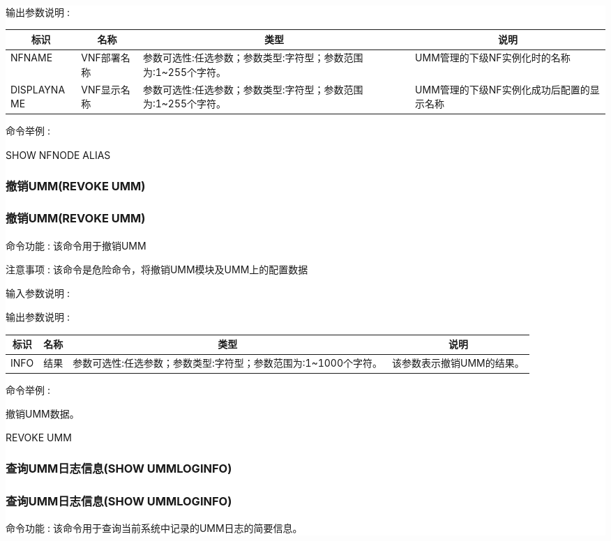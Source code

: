 

[](None)输出参数说明 :

[](None)标识|名称|类型|说明
---|---|---|---
NFNAME|VNF部署名称|参数可选性:任选参数；参数类型:字符型；参数范围为:1~255个字符。|UMM管理的下级NF实例化时的名称
DISPLAYNAME|VNF显示名称|参数可选性:任选参数；参数类型:字符型；参数范围为:1~255个字符。|UMM管理的下级NF实例化成功后配置的显示名称






[](None)命令举例 :

SHOW NFNODE ALIAS 




### 撤销UMM(REVOKE UMM) 
### 撤销UMM(REVOKE UMM) 


[](None)命令功能 :
该命令用于撤销UMM


[](None)注意事项 :
该命令是危险命令，将撤销UMM模块及UMM上的配置数据


[](None)输入参数说明 :



[](None)输出参数说明 :

[](None)标识|名称|类型|说明
---|---|---|---
INFO|结果|参数可选性:任选参数；参数类型:字符型；参数范围为:1~1000个字符。|该参数表示撤销UMM的结果。






[](None)命令举例 :

撤销UMM数据。 


REVOKE UMM 






### 查询UMM日志信息(SHOW UMMLOGINFO) 
### 查询UMM日志信息(SHOW UMMLOGINFO) 


[](None)命令功能 :
该命令用于查询当前系统中记录的UMM日志的简要信息。
